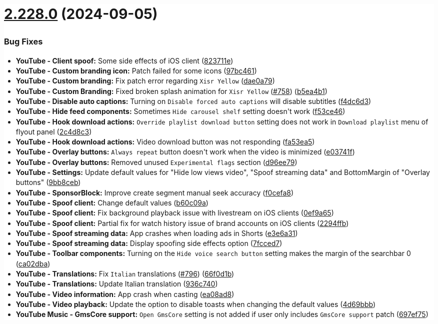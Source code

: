 # [2.228.0](https://github.com/anddea/revanced-patches/compare/v2.227.0...v2.228.0) (2024-09-05)


### Bug Fixes

* **YouTube - Client spoof:** Some side effects of iOS client ([823711e](https://github.com/anddea/revanced-patches/commit/823711e84bc95b88faa620690ee0fb0960b93808))
* **YouTube - Custom branding icon:** Patch failed for some icons ([97bc461](https://github.com/anddea/revanced-patches/commit/97bc461be57e5ed4f37dd56b3df19cfb933b4d39))
* **YouTube - Custom branding:** Fix patch error regarding `Xisr Yellow` ([dae0a79](https://github.com/anddea/revanced-patches/commit/dae0a793acd2c50e8bda2c8809d3e377101d8c41))
* **YouTube - Custom Branding:** Fixed broken splash animation for `Xisr Yellow` ([#758](https://github.com/anddea/revanced-patches/issues/758)) ([b5ea4b1](https://github.com/anddea/revanced-patches/commit/b5ea4b1f41a43d8ab473bea0212d7f42564dd5b5))
* **YouTube - Disable auto captions:** Turning on `Disable forced auto captions` will disable subtitles ([f4dc6d3](https://github.com/anddea/revanced-patches/commit/f4dc6d39b75a61ae954cc7657551535499826f5f))
* **YouTube - Hide feed components:** Sometimes `Hide carousel shelf` setting doesn't work ([f53ce46](https://github.com/anddea/revanced-patches/commit/f53ce46c1461ac8699af767f03f92a20e7c1ed65))
* **YouTube - Hook download actions:** `Override playlist download button` setting does not work in `Download playlist` menu of flyout panel ([2c4d8c3](https://github.com/anddea/revanced-patches/commit/2c4d8c315cae4339331398f708362c4c4e8343fa))
* **YouTube - Hook download actions:** Video download button was not responding ([fa53ea5](https://github.com/anddea/revanced-patches/commit/fa53ea58b6011eb0627d48f6f8bc85d9092b26f3))
* **YouTube - Overlay buttons:** `Always repeat` button doesn't work when the video is minimized ([e03741f](https://github.com/anddea/revanced-patches/commit/e03741f0ac8073186f993a76495ccc86bde1a092))
* **YouTube - Overlay buttons:** Removed unused `Experimental flags` section ([d96ee79](https://github.com/anddea/revanced-patches/commit/d96ee7945b5f97b3e3d4fe94ff5a32f0ec75c8c7))
* **YouTube - Settings:** Update default values for "Hide low views video", "Spoof streaming data" and BottomMargin of "Overlay buttons" ([9bb8ceb](https://github.com/anddea/revanced-patches/commit/9bb8ceb65d4b43e707e7aec8d37b92190df3cbbf))
* **YouTube - SponsorBlock:** Improve create segment manual seek accuracy ([f0cefa8](https://github.com/anddea/revanced-patches/commit/f0cefa85a4288bda0e3f7324629f1c2a0bcc7839))
* **YouTube - Spoof client:** Change default values ([b60c09a](https://github.com/anddea/revanced-patches/commit/b60c09afb2f7d6faa899cc0dee8e063989d25a90))
* **YouTube - Spoof client:** Fix background playback issue with livestream on iOS clients ([0ef9a65](https://github.com/anddea/revanced-patches/commit/0ef9a655ce4a5f4ba5cd72ff3138b7e7d03b2613))
* **YouTube - Spoof client:** Partial fix for watch history issue of brand accounts on iOS clients ([2294ffb](https://github.com/anddea/revanced-patches/commit/2294ffb1640661e4421887eef8b3bd6ddff49fc1))
* **YouTube - Spoof streaming data:** App crashes when loading ads in Shorts ([e3e6a31](https://github.com/anddea/revanced-patches/commit/e3e6a311299d9496e95818a69e7b4867f7da07d9))
* **YouTube - Spoof streaming data:** Display spoofing side effects option ([7fcced7](https://github.com/anddea/revanced-patches/commit/7fcced78cbe85caa898b94b27b5ad151c5ff6e26))
* **YouTube - Toolbar components:** Turning on the `Hide voice search button` setting makes the margin of the searchbar 0 ([ca02dba](https://github.com/anddea/revanced-patches/commit/ca02dba30710decc4ddea07318e72a9966124665))
* **YouTube - Translations:** Fix `Italian` translations ([#796](https://github.com/anddea/revanced-patches/issues/796)) ([66f0d1b](https://github.com/anddea/revanced-patches/commit/66f0d1bfd839c0f597e577856bc9e2537ae2e9a3))
* **YouTube - Translations:** Update Italian translation ([936c740](https://github.com/anddea/revanced-patches/commit/936c74067d896cc779fc15eec61116eb20862f09))
* **YouTube - Video information:** App crash when casting ([ea08ad8](https://github.com/anddea/revanced-patches/commit/ea08ad8845a6b32b1a47995ed607e952c30630a5))
* **YouTube - Video playback:** Update the option to disable toasts when changing the default values ([4d69bbb](https://github.com/anddea/revanced-patches/commit/4d69bbb6cced058650f7917bb1c74db3be90f2fa))
* **YouTube Music - GmsCore support:** `Open GmsCore` setting is not added if user only includes `GmsCore support` patch ([697ef75](https://github.com/anddea/revanced-patches/commit/697ef758c940c7d6e6fc2c3fe0ced98234807e77))